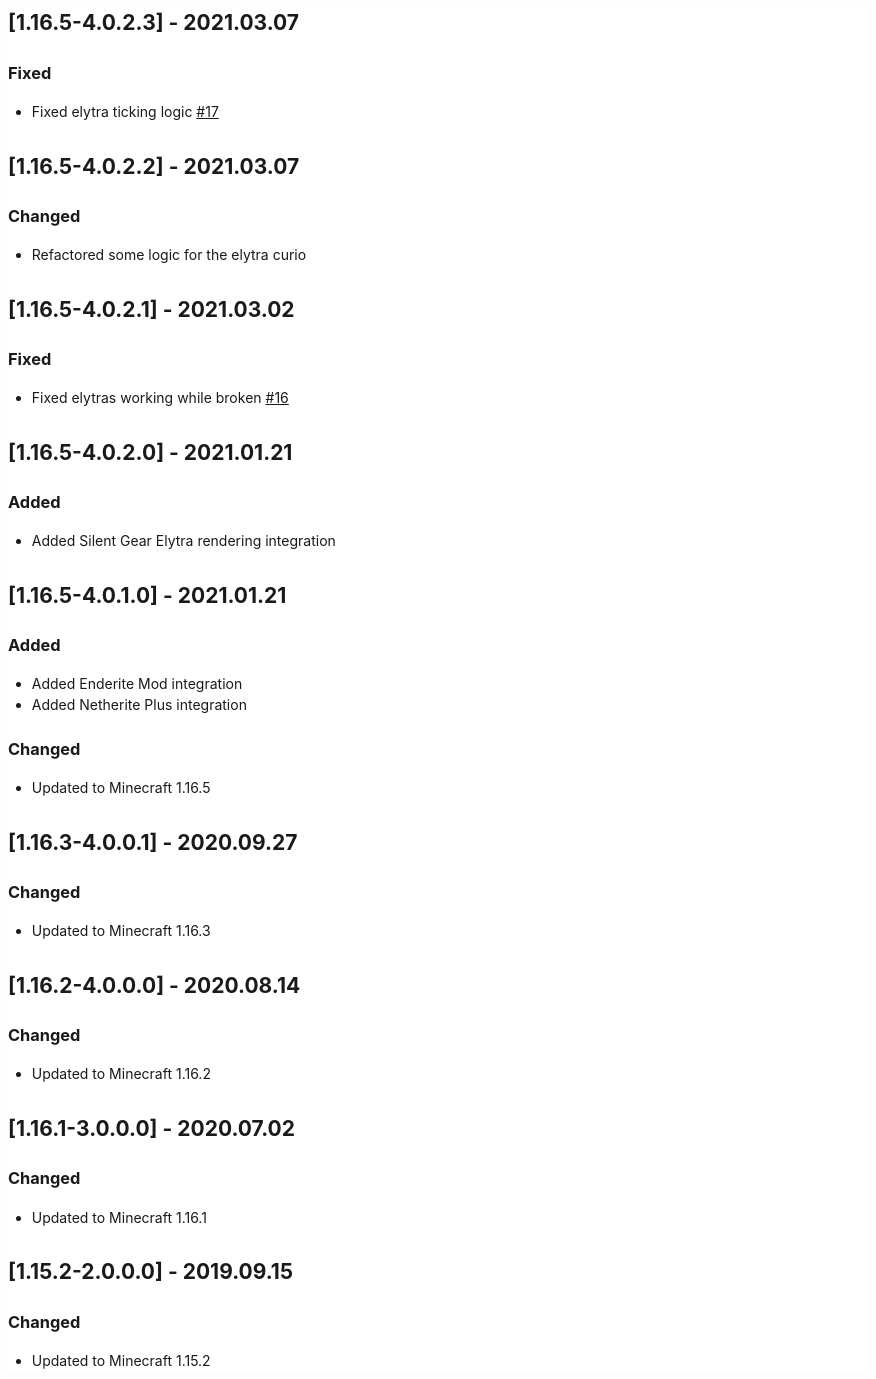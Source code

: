 ## [1.16.5-4.0.2.3] - 2021.03.07
### Fixed
- Fixed elytra ticking logic [#17](https://github.com/TheIllusiveC4/CuriousElytra/issues/17)

## [1.16.5-4.0.2.2] - 2021.03.07
### Changed
- Refactored some logic for the elytra curio

## [1.16.5-4.0.2.1] - 2021.03.02
### Fixed
- Fixed elytras working while broken [#16](https://github.com/TheIllusiveC4/CuriousElytra/issues/16)

## [1.16.5-4.0.2.0] - 2021.01.21
### Added
- Added Silent Gear Elytra rendering integration

## [1.16.5-4.0.1.0] - 2021.01.21
### Added
- Added Enderite Mod integration
- Added Netherite Plus integration
### Changed
- Updated to Minecraft 1.16.5

## [1.16.3-4.0.0.1] - 2020.09.27
### Changed
- Updated to Minecraft 1.16.3

## [1.16.2-4.0.0.0] - 2020.08.14
### Changed
- Updated to Minecraft 1.16.2

## [1.16.1-3.0.0.0] - 2020.07.02
### Changed
- Updated to Minecraft 1.16.1

## [1.15.2-2.0.0.0] - 2019.09.15
### Changed
- Updated to Minecraft 1.15.2
